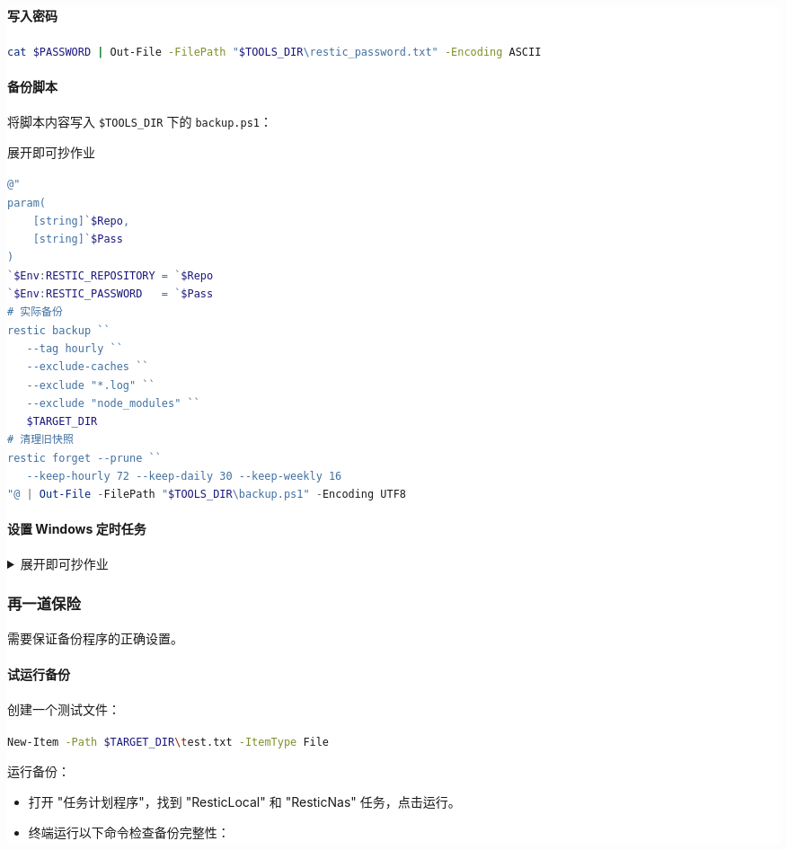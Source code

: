 #### 写入密码

```bash
cat $PASSWORD | Out-File -FilePath "$TOOLS_DIR\restic_password.txt" -Encoding ASCII
```

#### 备份脚本

将脚本内容写入 `$TOOLS_DIR` 下的 `backup.ps1`：


<summary>展开即可抄作业</summary>

```powershell
@"
param(
    [string]`$Repo,
    [string]`$Pass
)
`$Env:RESTIC_REPOSITORY = `$Repo
`$Env:RESTIC_PASSWORD   = `$Pass
# 实际备份
restic backup ``
   --tag hourly ``
   --exclude-caches ``
   --exclude "*.log" ``
   --exclude "node_modules" ``
   $TARGET_DIR
# 清理旧快照
restic forget --prune ``
   --keep-hourly 72 --keep-daily 30 --keep-weekly 16
"@ | Out-File -FilePath "$TOOLS_DIR\backup.ps1" -Encoding UTF8
```

</details>

#### 设置 Windows 定时任务

<details><summary>展开即可抄作业</summary></details>

### 再一道保险

需要保证备份程序的正确设置。

#### 试运行备份

创建一个测试文件：

```bash
New-Item -Path $TARGET_DIR\test.txt -ItemType File
```

运行备份：

- 打开 "任务计划程序"，找到 "ResticLocal" 和 "ResticNas" 任务，点击运行。

- 终端运行以下命令检查备份完整性：
